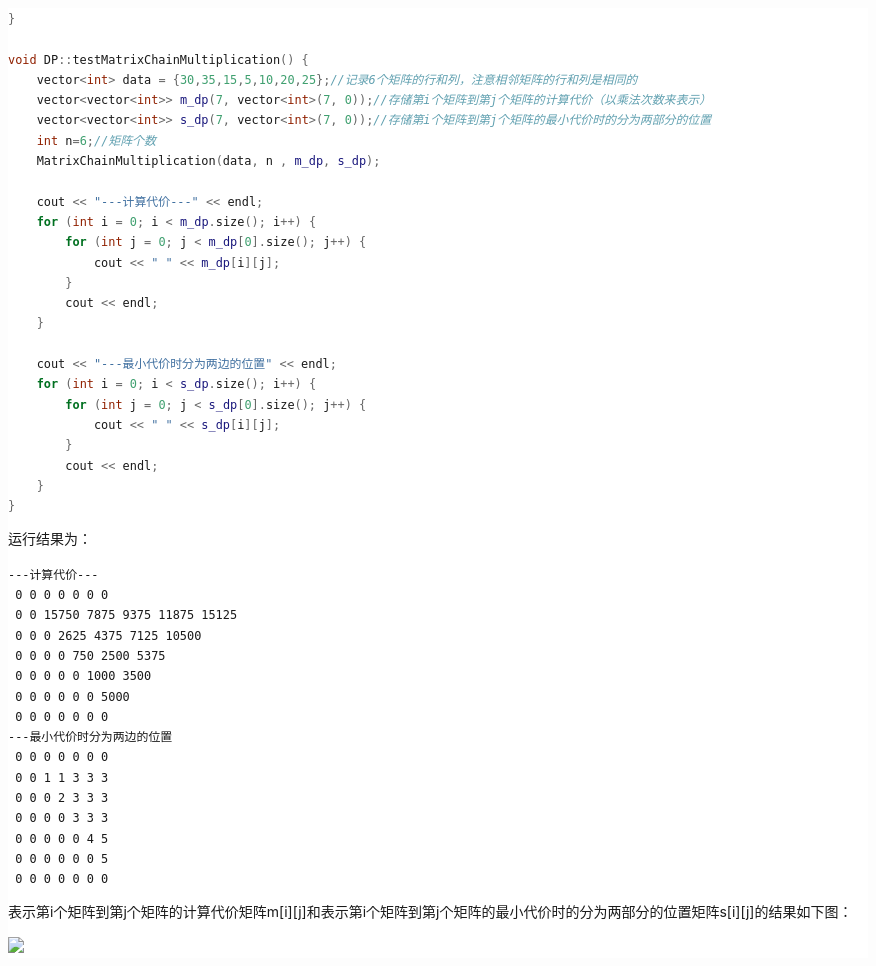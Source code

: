 ```cpp
}

void DP::testMatrixChainMultiplication() {
    vector<int> data = {30,35,15,5,10,20,25};//记录6个矩阵的行和列，注意相邻矩阵的行和列是相同的
    vector<vector<int>> m_dp(7, vector<int>(7, 0));//存储第i个矩阵到第j个矩阵的计算代价（以乘法次数来表示）
    vector<vector<int>> s_dp(7, vector<int>(7, 0));//存储第i个矩阵到第j个矩阵的最小代价时的分为两部分的位置
    int n=6;//矩阵个数
    MatrixChainMultiplication(data, n , m_dp, s_dp);

    cout << "---计算代价---" << endl;
    for (int i = 0; i < m_dp.size(); i++) {
        for (int j = 0; j < m_dp[0].size(); j++) {
            cout << " " << m_dp[i][j];
        }
        cout << endl;
    }

    cout << "---最小代价时分为两边的位置" << endl;
    for (int i = 0; i < s_dp.size(); i++) {
        for (int j = 0; j < s_dp[0].size(); j++) {
            cout << " " << s_dp[i][j];
        }
        cout << endl;
    }
}

```

运行结果为：

```
---计算代价---
 0 0 0 0 0 0 0
 0 0 15750 7875 9375 11875 15125
 0 0 0 2625 4375 7125 10500
 0 0 0 0 750 2500 5375
 0 0 0 0 0 1000 3500
 0 0 0 0 0 0 5000
 0 0 0 0 0 0 0
---最小代价时分为两边的位置
 0 0 0 0 0 0 0
 0 0 1 1 3 3 3
 0 0 0 2 3 3 3
 0 0 0 0 3 3 3
 0 0 0 0 0 4 5
 0 0 0 0 0 0 5
 0 0 0 0 0 0 0
```

表示第i个矩阵到第j个矩阵的计算代价矩阵m[i][j]和表示第i个矩阵到第j个矩阵的最小代价时的分为两部分的位置矩阵s[i][j]的结果如下图：

![](http://odwv9d2u8.bkt.clouddn.com/17-4-14/67577473-file_1492152626322_53c2.png)
